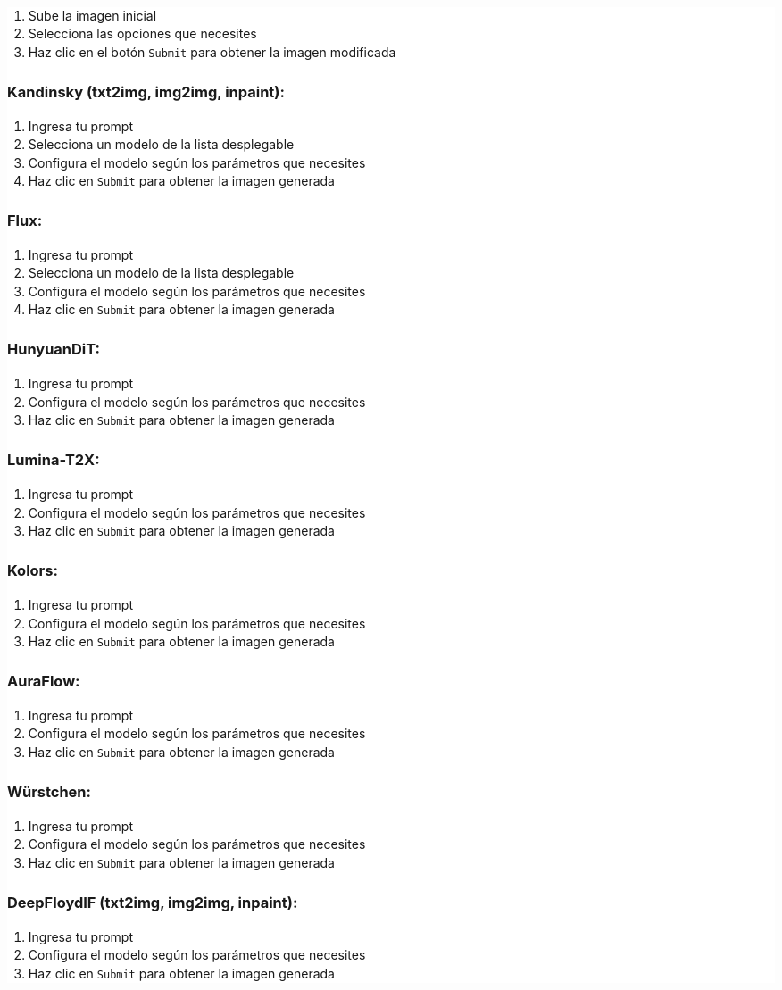 1) Sube la imagen inicial
2) Selecciona las opciones que necesites
3) Haz clic en el botón `Submit` para obtener la imagen modificada

### Kandinsky (txt2img, img2img, inpaint):

1) Ingresa tu prompt
2) Selecciona un modelo de la lista desplegable
3) Configura el modelo según los parámetros que necesites
4) Haz clic en `Submit` para obtener la imagen generada

### Flux:

1) Ingresa tu prompt
2) Selecciona un modelo de la lista desplegable
3) Configura el modelo según los parámetros que necesites
4) Haz clic en `Submit` para obtener la imagen generada

### HunyuanDiT:

1) Ingresa tu prompt
2) Configura el modelo según los parámetros que necesites
3) Haz clic en `Submit` para obtener la imagen generada

### Lumina-T2X:

1) Ingresa tu prompt
2) Configura el modelo según los parámetros que necesites
3) Haz clic en `Submit` para obtener la imagen generada

### Kolors:

1) Ingresa tu prompt
2) Configura el modelo según los parámetros que necesites
3) Haz clic en `Submit` para obtener la imagen generada

### AuraFlow:

1) Ingresa tu prompt
2) Configura el modelo según los parámetros que necesites
3) Haz clic en `Submit` para obtener la imagen generada

### Würstchen:

1) Ingresa tu prompt
2) Configura el modelo según los parámetros que necesites
3) Haz clic en `Submit` para obtener la imagen generada

### DeepFloydIF (txt2img, img2img, inpaint):

1) Ingresa tu prompt
2) Configura el modelo según los parámetros que necesites
3) Haz clic en `Submit` para obtener la imagen generada
